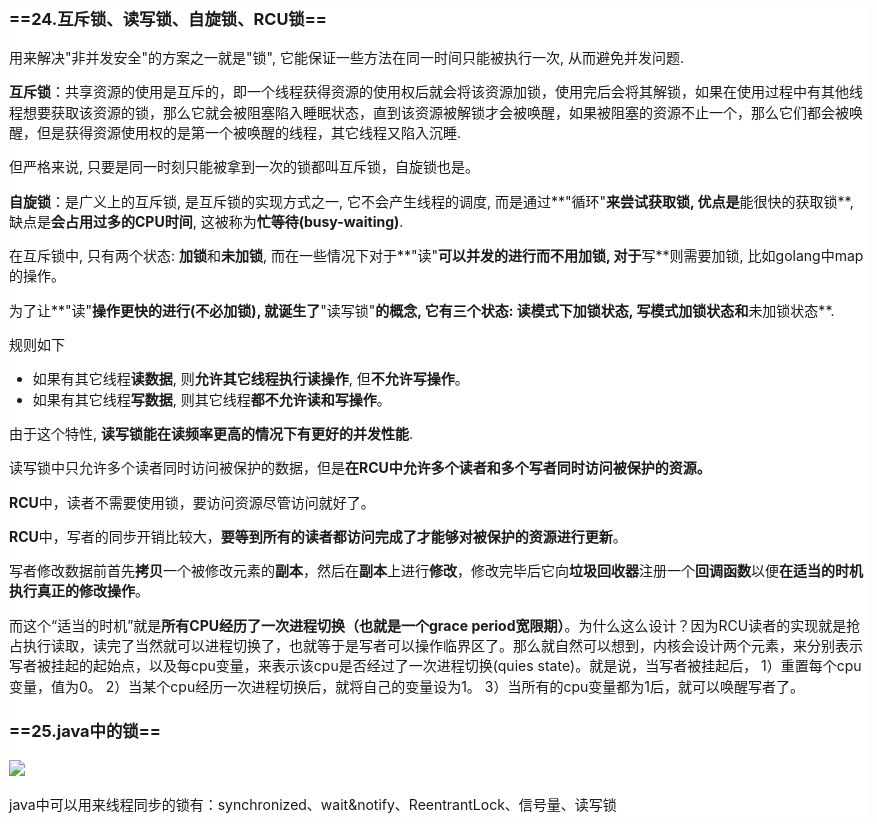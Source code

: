 ### ==24.互斥锁、读写锁、自旋锁、RCU锁==

用来解决"非并发安全"的方案之一就是"锁", 它能保证一些方法在同一时间只能被执行一次, 从而避免并发问题.

**互斥锁**：共享资源的使用是互斥的，即一个线程获得资源的使用权后就会将该资源加锁，使用完后会将其解锁，如果在使用过程中有其他线程想要获取该资源的锁，那么它就会被阻塞陷入睡眠状态，直到该资源被解锁才会被唤醒，如果被阻塞的资源不止一个，那么它们都会被唤醒，但是获得资源使用权的是第一个被唤醒的线程，其它线程又陷入沉睡.

但严格来说, 只要是同一时刻只能被拿到一次的锁都叫互斥锁，自旋锁也是。

**自旋锁**：是广义上的互斥锁, 是互斥锁的实现方式之一, 它不会产生线程的调度, 而是通过**"循环"**来尝试获取锁, 优点是**能很快的获取锁**, 缺点是**会占用过多的CPU时间**, 这被称为**忙等待(busy-waiting)**.

在互斥锁中, 只有两个状态: **加锁**和**未加锁**, 而在一些情况下对于**"读"**可以并发的进行而不用加锁, 对于**写**则需要加锁, 比如golang中map的操作。

为了让**"读"**操作更快的进行(不必加锁), 就诞生了**"读写锁"**的概念, 它有三个状态: **读模式下加锁状态**, **写模式加锁状态**和**未加锁状态**.

规则如下

- 如果有其它线程**读数据**, 则**允许其它线程执行读操作**, 但**不允许写操作**。
- 如果有其它线程**写数据**, 则其它线程**都不允许读和写操作**。

由于这个特性, **读写锁能在读频率更高的情况下有更好的并发性能**.

读写锁中只允许多个读者同时访问被保护的数据，但是**在RCU中允许多个读者和多个写者同时访问被保护的资源。**

**RCU**中，读者不需要使用锁，要访问资源尽管访问就好了。

**RCU**中，写者的同步开销比较大，**要等到所有的读者都访问完成了才能够对被保护的资源进行更新**。

写者修改数据前首先**拷贝**一个被修改元素的**副本**，然后在**副本**上进行**修改**，修改完毕后它向**垃圾回收器**注册一个**回调函数**以便**在适当的时机执行真正的修改操作**。

而这个“适当的时机”就是**所有CPU经历了一次进程切换（也就是一个grace period宽限期）**。为什么这么设计？因为RCU读者的实现就是抢占执行读取，读完了当然就可以进程切换了，也就等于是写者可以操作临界区了。那么就自然可以想到，内核会设计两个元素，来分别表示写者被挂起的起始点，以及每cpu变量，来表示该cpu是否经过了一次进程切换(quies state)。就是说，当写者被挂起后，
1）重置每个cpu变量，值为0。
2）当某个cpu经历一次进程切换后，就将自己的变量设为1。
3）当所有的cpu变量都为1后，就可以唤醒写者了。

### ==25.java中的锁==

![](https://awps-assets.meituan.net/mit-x/blog-images-bundle-2018b/7f749fc8.png)

java中可以用来线程同步的锁有：synchronized、wait&notify、ReentrantLock、信号量、读写锁

